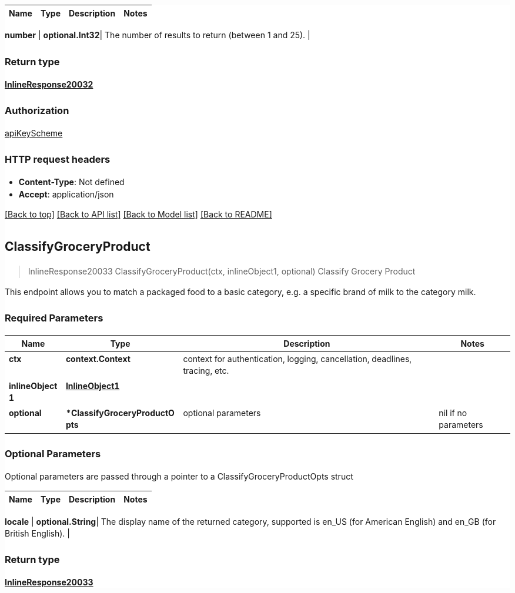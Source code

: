 
Name | Type | Description  | Notes
------------- | ------------- | ------------- | -------------

 **number** | **optional.Int32**| The number of results to return (between 1 and 25). | 

### Return type

[**InlineResponse20032**](inline_response_200_32.md)

### Authorization

[apiKeyScheme](../README.md#apiKeyScheme)

### HTTP request headers

- **Content-Type**: Not defined
- **Accept**: application/json

[[Back to top]](#) [[Back to API list]](../README.md#documentation-for-api-endpoints)
[[Back to Model list]](../README.md#documentation-for-models)
[[Back to README]](../README.md)


## ClassifyGroceryProduct

> InlineResponse20033 ClassifyGroceryProduct(ctx, inlineObject1, optional)
Classify Grocery Product

This endpoint allows you to match a packaged food to a basic category, e.g. a specific brand of milk to the category milk.

### Required Parameters


Name | Type | Description  | Notes
------------- | ------------- | ------------- | -------------
**ctx** | **context.Context** | context for authentication, logging, cancellation, deadlines, tracing, etc.
**inlineObject1** | [**InlineObject1**](InlineObject1.md)|  | 
 **optional** | ***ClassifyGroceryProductOpts** | optional parameters | nil if no parameters

### Optional Parameters

Optional parameters are passed through a pointer to a ClassifyGroceryProductOpts struct


Name | Type | Description  | Notes
------------- | ------------- | ------------- | -------------

 **locale** | **optional.String**| The display name of the returned category, supported is en_US (for American English) and en_GB (for British English). | 

### Return type

[**InlineResponse20033**](inline_response_200_33.md)
